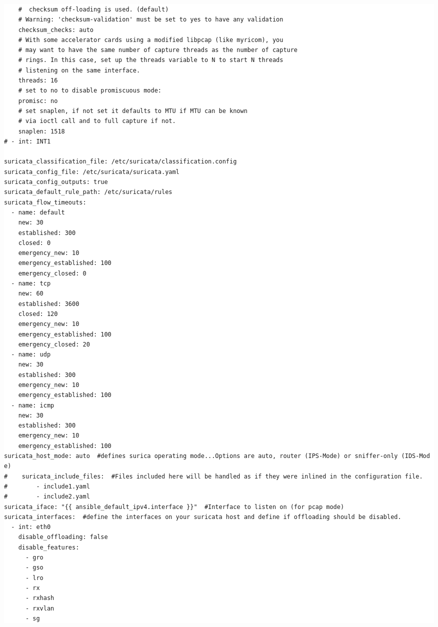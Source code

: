 ```
    #  checksum off-loading is used. (default)
    # Warning: 'checksum-validation' must be set to yes to have any validation
    checksum_checks: auto
    # With some accelerator cards using a modified libpcap (like myricom), you
    # may want to have the same number of capture threads as the number of capture
    # rings. In this case, set up the threads variable to N to start N threads
    # listening on the same interface.
    threads: 16
    # set to no to disable promiscuous mode:
    promisc: no
    # set snaplen, if not set it defaults to MTU if MTU can be known
    # via ioctl call and to full capture if not.
    snaplen: 1518
# - int: INT1

suricata_classification_file: /etc/suricata/classification.config
suricata_config_file: /etc/suricata/suricata.yaml
suricata_config_outputs: true
suricata_default_rule_path: /etc/suricata/rules
suricata_flow_timeouts:
  - name: default
    new: 30
    established: 300
    closed: 0
    emergency_new: 10
    emergency_established: 100
    emergency_closed: 0
  - name: tcp
    new: 60
    established: 3600
    closed: 120
    emergency_new: 10
    emergency_established: 100
    emergency_closed: 20
  - name: udp
    new: 30
    established: 300
    emergency_new: 10
    emergency_established: 100
  - name: icmp
    new: 30
    established: 300
    emergency_new: 10
    emergency_established: 100
suricata_host_mode: auto  #defines surica operating mode...Options are auto, router (IPS-Mode) or sniffer-only (IDS-Mode)
#    suricata_include_files:  #Files included here will be handled as if they were inlined in the configuration file.
#        - include1.yaml
#        - include2.yaml
suricata_iface: "{{ ansible_default_ipv4.interface }}"  #Interface to listen on (for pcap mode)
suricata_interfaces:  #define the interfaces on your suricata host and define if offloading should be disabled.
  - int: eth0
    disable_offloading: false
    disable_features:
      - gro
      - gso
      - lro
      - rx
      - rxhash
      - rxvlan
      - sg
```